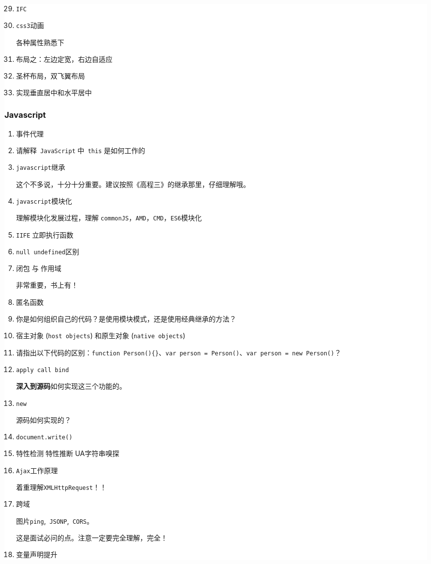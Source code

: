 29. `IFC`

30. `css3`动画

    各种属性熟悉下

31. 布局之：左边定宽，右边自适应

32. 圣杯布局，双飞翼布局

33. 实现垂直居中和水平居中

### Javascript

1. 事件代理

2. 请解释` JavaScript` 中` this` 是如何工作的

3. `javascript`继承

   这个不多说，十分十分重要。建议按照《高程三》的继承那里，仔细理解哦。

4. `javascript`模块化

   理解模块化发展过程，理解 `commonJS`，`AMD`，`CMD`，`ES6`模块化

5. `IIFE` 立即执行函数

6. `null undefined`区别

7. 闭包 与 作用域

   非常重要，书上有！

8. 匿名函数

9. 你是如何组织自己的代码？是使用模块模式，还是使用经典继承的方法？

10. 宿主对象 (`host objects`) 和原生对象 (`native objects`)

11. 请指出以下代码的区别：`function Person(){}`、`var person = Person()`、`var person = new Person()`？

12. `apply call bind`

    **深入到源码**如何实现这三个功能的。

13. `new`

    源码如何实现的？

14. `document.write()`

15. 特性检测 特性推断 UA字符串嗅探

16. `Ajax`工作原理

    着重理解`XMLHttpRequest`！！

17. 跨域

    图片`ping`,` JSONP`,` CORS`。

    这是面试必问的点。注意一定要完全理解，完全！

18. 变量声明提升
